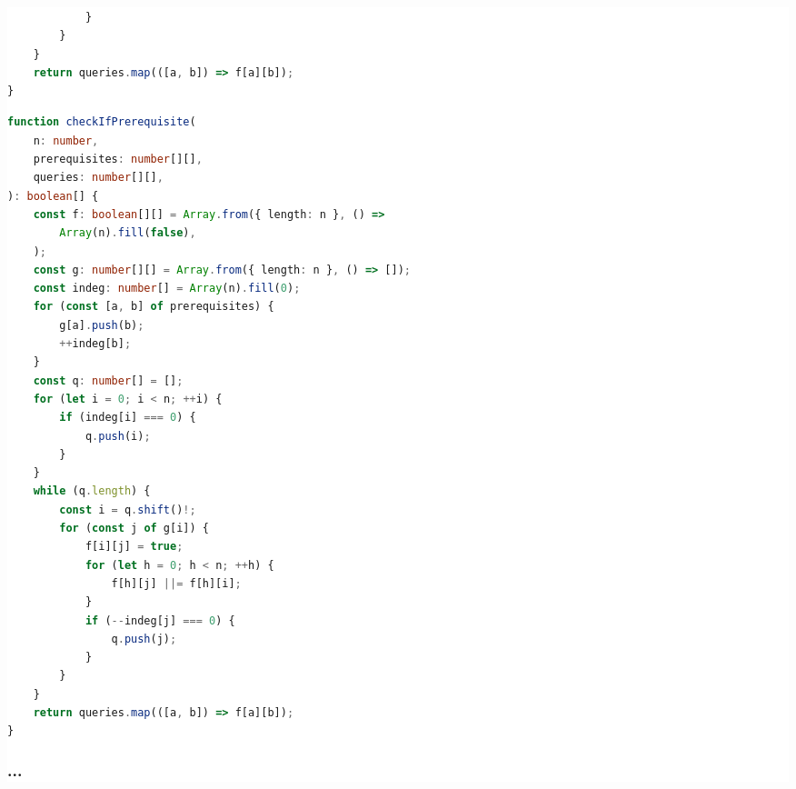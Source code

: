 ```ts
            }
        }
    }
    return queries.map(([a, b]) => f[a][b]);
}
```

```ts
function checkIfPrerequisite(
    n: number,
    prerequisites: number[][],
    queries: number[][],
): boolean[] {
    const f: boolean[][] = Array.from({ length: n }, () =>
        Array(n).fill(false),
    );
    const g: number[][] = Array.from({ length: n }, () => []);
    const indeg: number[] = Array(n).fill(0);
    for (const [a, b] of prerequisites) {
        g[a].push(b);
        ++indeg[b];
    }
    const q: number[] = [];
    for (let i = 0; i < n; ++i) {
        if (indeg[i] === 0) {
            q.push(i);
        }
    }
    while (q.length) {
        const i = q.shift()!;
        for (const j of g[i]) {
            f[i][j] = true;
            for (let h = 0; h < n; ++h) {
                f[h][j] ||= f[h][i];
            }
            if (--indeg[j] === 0) {
                q.push(j);
            }
        }
    }
    return queries.map(([a, b]) => f[a][b]);
}
```

### **...**

```

```


